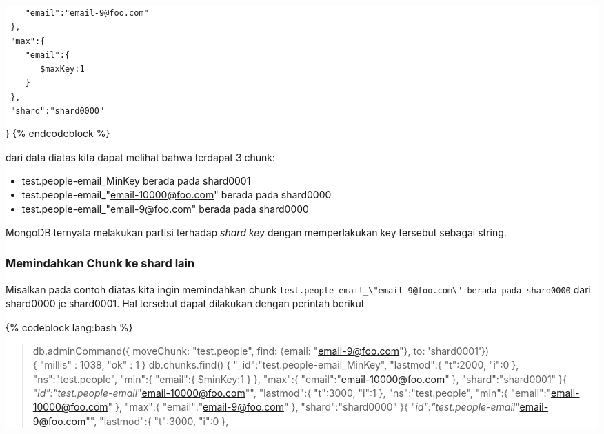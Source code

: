         "email":"email-9@foo.com"
     },
     "max":{
        "email":{
           $maxKey:1
        }
     },
     "shard":"shard0000"
  }
{% endcodeblock %}

dari data diatas kita dapat melihat bahwa terdapat 3 chunk: 

* test.people-email_MinKey berada pada shard0001
* test.people-email_\"email-10000@foo.com\" berada pada shard0000
* test.people-email_\"email-9@foo.com\" berada pada shard0000

MongoDB ternyata melakukan partisi terhadap *shard key* dengan memperlakukan key tersebut sebagai string.

### Memindahkan Chunk ke shard lain ###
Misalkan pada contoh diatas kita ingin memindahkan chunk `test.people-email_\"email-9@foo.com\" berada pada shard0000` dari shard0000 je shard0001. Hal tersebut
dapat dilakukan dengan perintah berikut

{% codeblock lang:bash %}
  > db.adminCommand({ moveChunk: "test.people", find: {email: "email-9@foo.com"}, to: 'shard0001'})    
  { "millis" : 1038, "ok" : 1 }
  > db.chunks.find()
  {
     "_id":"test.people-email_MinKey",
     "lastmod":{
        "t":2000,
        "i":0
     },
     "ns":"test.people",
     "min":{
        "email":{
           $minKey:1
        }
     },
     "max":{
        "email":"email-10000@foo.com"
     },
     "shard":"shard0001"
  }{
     "_id":"test.people-email_\"email-10000@foo.com\"",
     "lastmod":{
        "t":3000,
        "i":1
     },
     "ns":"test.people",
     "min":{
        "email":"email-10000@foo.com"
     },
     "max":{
        "email":"email-9@foo.com"
     },
     "shard":"shard0000"
  }{
     "_id":"test.people-email_\"email-9@foo.com\"",
     "lastmod":{
        "t":3000,
        "i":0
     },